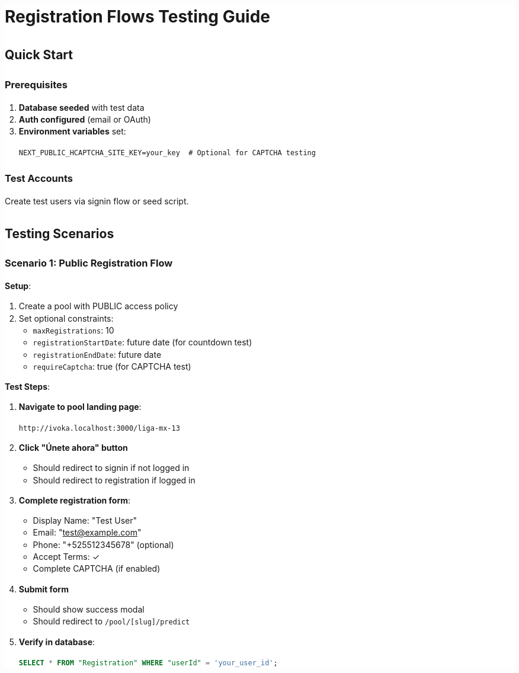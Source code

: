 # Registration Flows Testing Guide

## Quick Start

### Prerequisites

1. **Database seeded** with test data
2. **Auth configured** (email or OAuth)
3. **Environment variables** set:
   ```env
   NEXT_PUBLIC_HCAPTCHA_SITE_KEY=your_key  # Optional for CAPTCHA testing
   ```

### Test Accounts

Create test users via signin flow or seed script.

## Testing Scenarios

### Scenario 1: Public Registration Flow

**Setup**:
1. Create a pool with PUBLIC access policy
2. Set optional constraints:
   - `maxRegistrations`: 10
   - `registrationStartDate`: future date (for countdown test)
   - `registrationEndDate`: future date
   - `requireCaptcha`: true (for CAPTCHA test)

**Test Steps**:

1. **Navigate to pool landing page**:
   ```
   http://ivoka.localhost:3000/liga-mx-13
   ```

2. **Click "Únete ahora" button**
   - Should redirect to signin if not logged in
   - Should redirect to registration if logged in

3. **Complete registration form**:
   - Display Name: "Test User"
   - Email: "test@example.com"
   - Phone: "+525512345678" (optional)
   - Accept Terms: ✓
   - Complete CAPTCHA (if enabled)

4. **Submit form**
   - Should show success modal
   - Should redirect to `/pool/[slug]/predict`

5. **Verify in database**:
   ```sql
   SELECT * FROM "Registration" WHERE "userId" = 'your_user_id';
   ```
